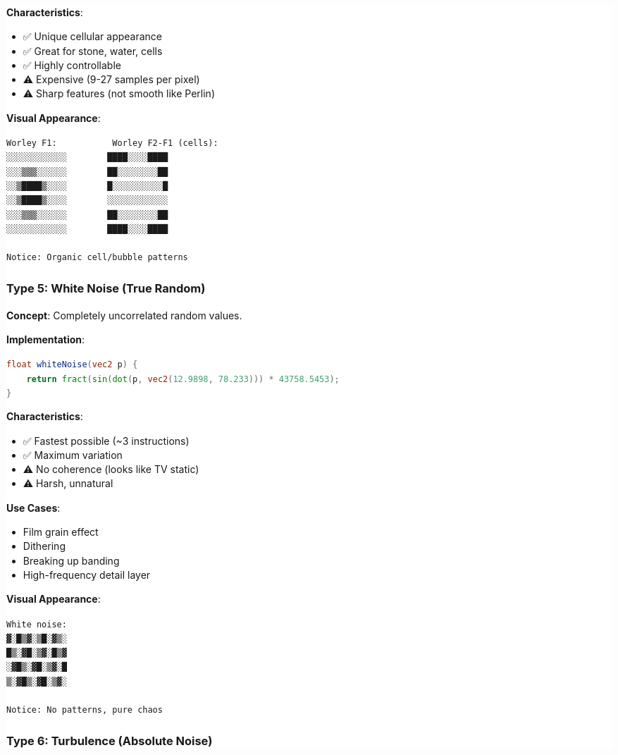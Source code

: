 **Characteristics**:
- ✅ Unique cellular appearance
- ✅ Great for stone, water, cells
- ✅ Highly controllable
- ⚠️ Expensive (9-27 samples per pixel)
- ⚠️ Sharp features (not smooth like Perlin)

**Visual Appearance**:
```
Worley F1:           Worley F2-F1 (cells):
░░░░░░░░░░░░        ████░░░░████
░░░▒▒▒░░░░░░        ██░░░░░░░░██
░░▒████▒░░░░        █░░░░░░░░░░█
░░▒████▒░░░░        ░░░░░░░░░░░░
░░░▒▒▒░░░░░░        ██░░░░░░░░██
░░░░░░░░░░░░        ████░░░░████

Notice: Organic cell/bubble patterns
```

### Type 5: White Noise (True Random)

**Concept**: Completely uncorrelated random values.

**Implementation**:
```glsl
float whiteNoise(vec2 p) {
    return fract(sin(dot(p, vec2(12.9898, 78.233))) * 43758.5453);
}
```

**Characteristics**:
- ✅ Fastest possible (~3 instructions)
- ✅ Maximum variation
- ⚠️ No coherence (looks like TV static)
- ⚠️ Harsh, unnatural

**Use Cases**:
- Film grain effect
- Dithering
- Breaking up banding
- High-frequency detail layer

**Visual Appearance**:
```
White noise:
▓░█▒▓░▒█░▓▒░
█▒░▓█░▒▓░█▒▓
░▓█▒░▓█░▒▓░█
▒░▓█▒░▓█░▒▓░

Notice: No patterns, pure chaos
```

### Type 6: Turbulence (Absolute Noise)
